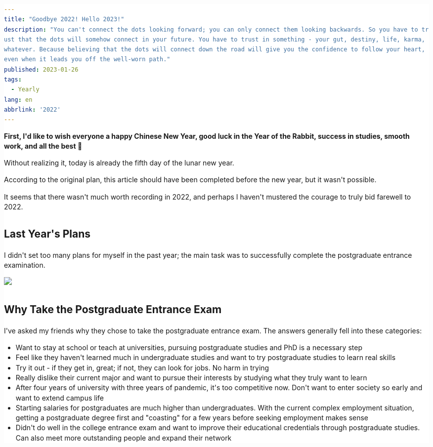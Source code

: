 ```yaml
---
title: "Goodbye 2022! Hello 2023!"
description: "You can't connect the dots looking forward; you can only connect them looking backwards. So you have to trust that the dots will somehow connect in your future. You have to trust in something - your gut, destiny, life, karma, whatever. Because believing that the dots will connect down the road will give you the confidence to follow your heart, even when it leads you off the well-worn path."
published: 2023-01-26
tags:
  - Yearly
lang: en
abbrlink: '2022'
---
```


**First, I'd like to wish everyone a happy Chinese New Year, good luck in the Year of the Rabbit, success in studies, smooth work, and all the best 🎉**

Without realizing it, today is already the fifth day of the lunar new year.

According to the original plan, this article should have been completed before the new year, but it wasn't possible.

It seems that there wasn't much worth recording in 2022, and perhaps I haven't mustered the courage to truly bid farewell to 2022.

## Last Year's Plans

I didn't set too many plans for myself in the past year; the main task was to successfully complete the postgraduate entrance examination.

<img src="https://assets.guoqi.dev/images/202311250211367.webp" />

## Why Take the Postgraduate Entrance Exam

I've asked my friends why they chose to take the postgraduate entrance exam. The answers generally fell into these categories:

- Want to stay at school or teach at universities, pursuing postgraduate studies and PhD is a necessary step
- Feel like they haven't learned much in undergraduate studies and want to try postgraduate studies to learn real skills
- Try it out - if they get in, great; if not, they can look for jobs. No harm in trying
- Really dislike their current major and want to pursue their interests by studying what they truly want to learn
- After four years of university with three years of pandemic, it's too competitive now. Don't want to enter society so early and want to extend campus life
- Starting salaries for postgraduates are much higher than undergraduates. With the current complex employment situation, getting a postgraduate degree first and "coasting" for a few years before seeking employment makes sense
- Didn't do well in the college entrance exam and want to improve their educational credentials through postgraduate studies. Can also meet more outstanding people and expand their network
